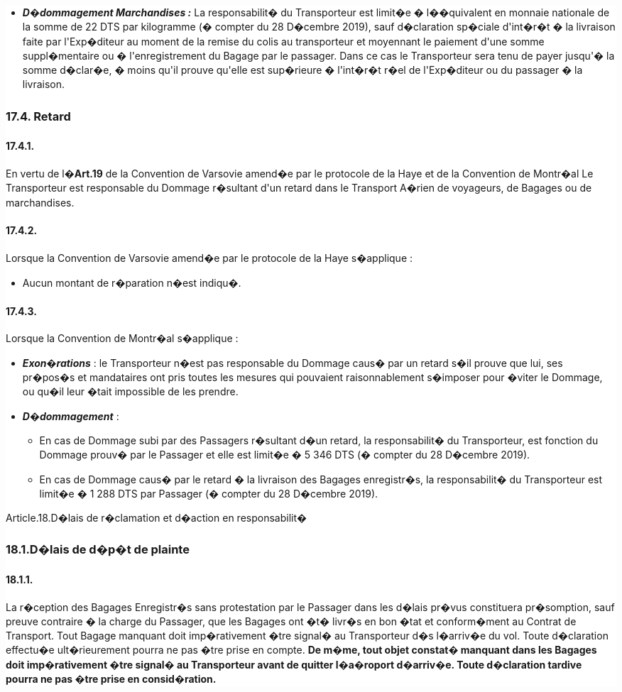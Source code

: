 
*   _**D�dommagement Marchandises :**_ La responsabilit� du Transporteur est limit�e � l��quivalent en monnaie nationale de la somme de 22 DTS par kilogramme (� compter du 28 D�cembre 2019), sauf d�claration sp�ciale d'int�r�t � la livraison faite par l'Exp�diteur au moment de la remise du colis au transporteur et moyennant le paiement d'une somme suppl�mentaire ou � l'enregistrement du Bagage par le passager. Dans ce cas le Transporteur sera tenu de payer jusqu'� la somme d�clar�e, � moins qu'il prouve qu'elle est sup�rieure � l'int�r�t r�el de l'Exp�diteur ou du passager � la livraison.
    

### 17.4. Retard

#### **17.4.1.**

En vertu de l�**Art.19** de la Convention de Varsovie amend�e par le protocole de la Haye et de la Convention de Montr�al Le Transporteur est responsable du Dommage r�sultant d'un retard dans le Transport A�rien de voyageurs, de Bagages ou de marchandises.  

#### **17.4.2.**

Lorsque la Convention de Varsovie amend�e par le protocole de la Haye s�applique :  

*   Aucun montant de r�paration n�est indiqu�.
    

#### **17.4.3.**

Lorsque la Convention de Montr�al s�applique :  

*   _**Exon�rations**_ : le Transporteur n�est pas responsable du Dommage caus� par un retard s�il prouve que lui, ses pr�pos�s et mandataires ont pris toutes les mesures qui pouvaient raisonnablement s�imposer pour �viter le Dommage, ou qu�il leur �tait impossible de les prendre.
    

*   _**D�dommagement**_ :
    
    *   En cas de Dommage subi par des Passagers r�sultant d�un retard, la responsabilit� du Transporteur, est fonction du Dommage prouv� par le Passager et elle est limit�e � 5 346 DTS (� compter du 28 D�cembre 2019).
        
    
    *   En cas de Dommage caus� par le retard � la livraison des Bagages enregistr�s, la responsabilit� du Transporteur est limit�e � 1 288 DTS par Passager (� compter du 28 D�cembre 2019).
        

Article.18.D�lais de r�clamation et d�action en responsabilit�

### 18.1.D�lais de d�p�t de plainte

#### **18.1.1.**

La r�ception des Bagages Enregistr�s sans protestation par le Passager dans les d�lais pr�vus constituera pr�somption, sauf preuve contraire � la charge du Passager, que les Bagages ont �t� livr�s en bon �tat et conform�ment au Contrat de Transport. Tout Bagage manquant doit imp�rativement �tre signal� au Transporteur d�s l�arriv�e du vol. Toute d�claration effectu�e ult�rieurement pourra ne pas �tre prise en compte. **De m�me, tout objet constat� manquant dans les Bagages doit imp�rativement �tre signal� au Transporteur avant de quitter l�a�roport d�arriv�e. Toute d�claration tardive pourra ne pas �tre prise en consid�ration.**  
